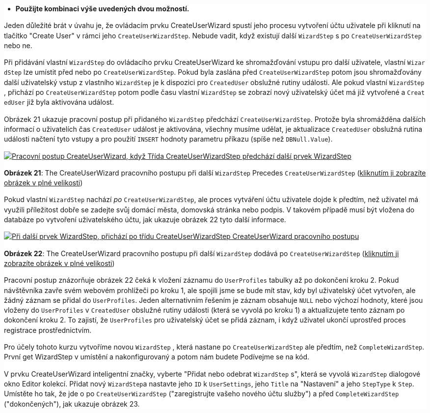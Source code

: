 - **Použijte kombinaci výše uvedených dvou možností.**

Jeden důležité brát v úvahu je, že ovládacím prvku CreateUserWizard spustí jeho procesu vytvoření účtu uživatele při kliknutí na tlačítko "Create User" v rámci jeho `CreateUserWizardStep`. Nebude vadit, když existují další `WizardStep` s po `CreateUserWizardStep` nebo ne.

Při přidávání vlastní `WizardStep` do ovládacího prvku CreateUserWizard ke shromažďování vstupu pro další uživatele, vlastní `WizardStep` lze umístit před nebo po `CreateUserWizardStep`. Pokud byla zaslána před `CreateUserWizardStep` potom jsou shromažďovány další uživatelský vstup z vlastního `WizardStep` je k dispozici pro `CreatedUser` obslužné rutiny události. Ale pokud vlastní `WizardStep` , přichází po `CreateUserWizardStep` potom podle času vlastní `WizardStep` se zobrazí nový uživatelský účet má již vytvořené a `CreatedUser` již byla aktivována událost.

Obrázek 21 ukazuje pracovní postup při přidaného `WizardStep` předchází `CreateUserWizardStep`. Protože byla shromážděna dalších informací o uživatelích čas `CreatedUser` událost je aktivována, všechny musíme udělat, je aktualizace `CreatedUser` obslužná rutina události načtení tyto vstupy a pro použití `INSERT` hodnoty parametru příkazu (spíše než `DBNull.Value`).


[![Pracovní postup CreateUserWizard, když Třída CreateUserWizardStep předchází další prvek WizardStep](storing-additional-user-information-vb/_static/image62.png)](storing-additional-user-information-vb/_static/image61.png)

**Obrázek 21**: The CreateUserWizard pracovního postupu při další `WizardStep` Precedes `CreateUserWizardStep` ([kliknutím ji zobrazíte obrázek v plné velikosti](storing-additional-user-information-vb/_static/image63.png))


Pokud vlastní `WizardStep` nachází *po* `CreateUserWizardStep`, ale proces vytváření účtu uživatele dojde k předtím, než uživatel má využili příležitost dobře se zadejte svůj domácí města, domovská stránka nebo podpis. V takovém případě musí být vložena do databáze po vytvoření uživatelského účtu, jak ukazuje obrázek 22 tyto další informace.


[![Při další prvek WizardStep, přichází po třídu CreateUserWizardStep CreateUserWizard pracovního postupu](storing-additional-user-information-vb/_static/image65.png)](storing-additional-user-information-vb/_static/image64.png)

**Obrázek 22**: The CreateUserWizard pracovního postupu při další `WizardStep` dodává po `CreateUserWizardStep` ([kliknutím ji zobrazíte obrázek v plné velikosti](storing-additional-user-information-vb/_static/image66.png))


Pracovní postup znázorňuje obrázek 22 čeká k vložení záznamu do `UserProfiles` tabulky až po dokončení kroku 2. Pokud návštěvníka zavře svém webovém prohlížeči po kroku 1, ale spojili jsme se bude mít stav, kdy byl uživatelský účet vytvořen, ale žádný záznam se přidal do `UserProfiles`. Jeden alternativním řešením je záznam obsahuje `NULL` nebo výchozí hodnoty, které jsou vloženy do `UserProfiles` v `CreatedUser` obslužné rutiny události (která se vyvolá po kroku 1) a aktualizujete tento záznam po dokončení kroku 2. To zajistí, že `UserProfiles` pro uživatelský účet se přidá záznam, i když uživatel ukončí uprostřed proces registrace prostřednictvím.

Pro účely tohoto kurzu vytvoříme novou `WizardStep` , která nastane po `CreateUserWizardStep` ale předtím, než `CompleteWizardStep`. První get WizardStep v umístění a nakonfigurovaný a potom nám budete Podívejme se na kód.

V prvku CreateUserWizard inteligentní značky, vyberte "Přidat nebo odebrat `WizardStep` s", která se vyvolá `WizardStep` dialogové okno Editor kolekcí. Přidat nový `WizardStep`a nastavte jeho `ID` k `UserSettings`, jeho `Title` na "Nastavení" a jeho `StepType` k `Step`. Umístěte ho tak, že jde o po `CreateUserWizardStep` ("zaregistrujte vašeho nového účtu služby") a před `CompleteWizardStep` ("dokončených"), jak ukazuje obrázek 23.
